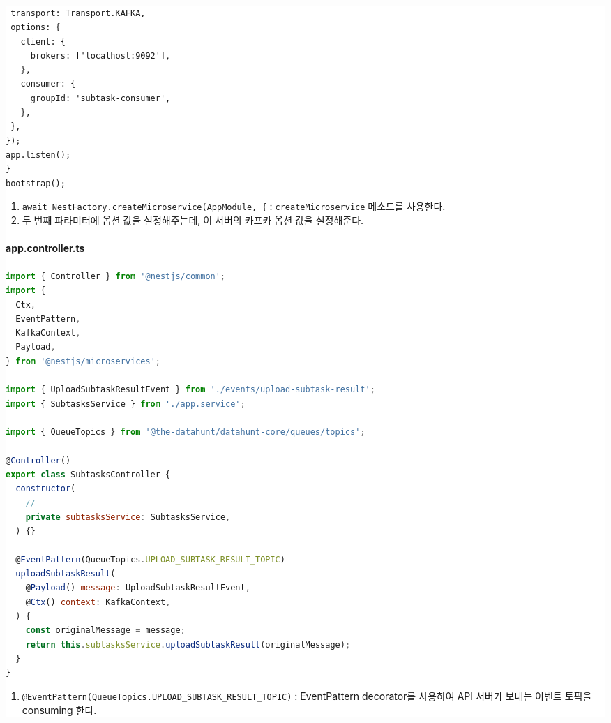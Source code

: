    ```
    transport: Transport.KAFKA,
    options: {
      client: {
        brokers: ['localhost:9092'],
      },
      consumer: {
        groupId: 'subtask-consumer',
      },
    },
  });
  app.listen();
}
bootstrap();
```

1. `await NestFactory.createMicroservice(AppModule, {` : `createMicroservice` 메소드를 사용한다.
2. 두 번째 파라미터에 옵션 값을 설정해주는데, 이 서버의 카프카 옵션 값을 설정해준다.

#### app.controller.ts

```js
import { Controller } from '@nestjs/common';
import {
  Ctx,
  EventPattern,
  KafkaContext,
  Payload,
} from '@nestjs/microservices';

import { UploadSubtaskResultEvent } from './events/upload-subtask-result';
import { SubtasksService } from './app.service';

import { QueueTopics } from '@the-datahunt/datahunt-core/queues/topics';

@Controller()
export class SubtasksController {
  constructor(
    //
    private subtasksService: SubtasksService,
  ) {}

  @EventPattern(QueueTopics.UPLOAD_SUBTASK_RESULT_TOPIC)
  uploadSubtaskResult(
    @Payload() message: UploadSubtaskResultEvent,
    @Ctx() context: KafkaContext,
  ) {
    const originalMessage = message;
    return this.subtasksService.uploadSubtaskResult(originalMessage);
  }
}
```

1. `@EventPattern(QueueTopics.UPLOAD_SUBTASK_RESULT_TOPIC)` : EventPattern decorator를 사용하여 API 서버가 보내는 이벤트 토픽을 consuming 한다.
